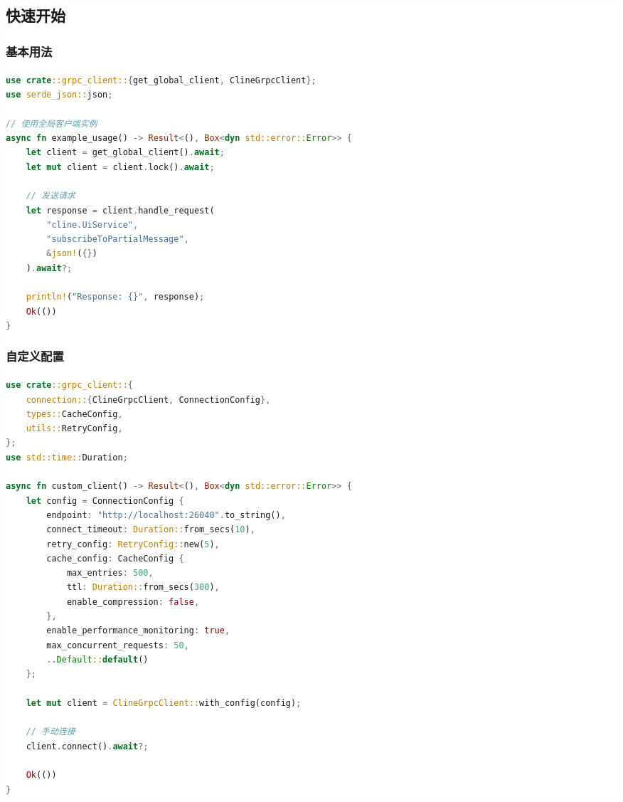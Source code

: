 ## 快速开始

### 基本用法

```rust
use crate::grpc_client::{get_global_client, ClineGrpcClient};
use serde_json::json;

// 使用全局客户端实例
async fn example_usage() -> Result<(), Box<dyn std::error::Error>> {
    let client = get_global_client().await;
    let mut client = client.lock().await;
    
    // 发送请求
    let response = client.handle_request(
        "cline.UiService",
        "subscribeToPartialMessage",
        &json!({})
    ).await?;
    
    println!("Response: {}", response);
    Ok(())
}
```

### 自定义配置

```rust
use crate::grpc_client::{
    connection::{ClineGrpcClient, ConnectionConfig},
    types::CacheConfig,
    utils::RetryConfig,
};
use std::time::Duration;

async fn custom_client() -> Result<(), Box<dyn std::error::Error>> {
    let config = ConnectionConfig {
        endpoint: "http://localhost:26040".to_string(),
        connect_timeout: Duration::from_secs(10),
        retry_config: RetryConfig::new(5),
        cache_config: CacheConfig {
            max_entries: 500,
            ttl: Duration::from_secs(300),
            enable_compression: false,
        },
        enable_performance_monitoring: true,
        max_concurrent_requests: 50,
        ..Default::default()
    };
    
    let mut client = ClineGrpcClient::with_config(config);
    
    // 手动连接
    client.connect().await?;
    
    Ok(())
}
```
